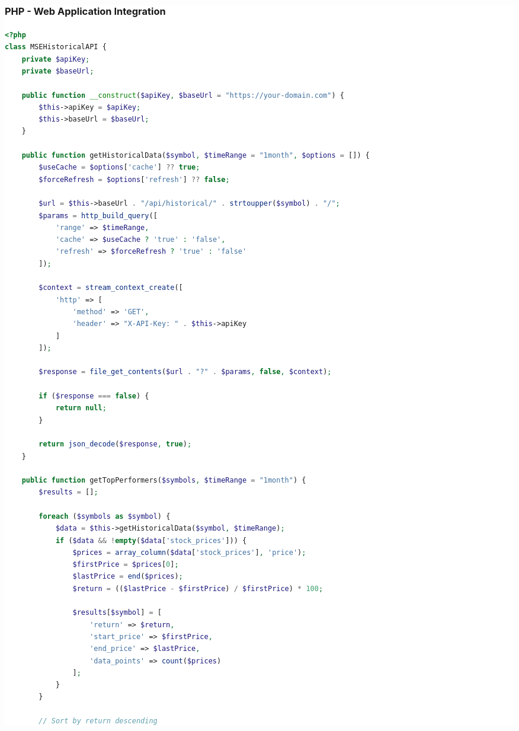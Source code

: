 ```javascript
```

### PHP - Web Application Integration

```php
<?php
class MSEHistoricalAPI {
    private $apiKey;
    private $baseUrl;
    
    public function __construct($apiKey, $baseUrl = "https://your-domain.com") {
        $this->apiKey = $apiKey;
        $this->baseUrl = $baseUrl;
    }
    
    public function getHistoricalData($symbol, $timeRange = "1month", $options = []) {
        $useCache = $options['cache'] ?? true;
        $forceRefresh = $options['refresh'] ?? false;
        
        $url = $this->baseUrl . "/api/historical/" . strtoupper($symbol) . "/";
        $params = http_build_query([
            'range' => $timeRange,
            'cache' => $useCache ? 'true' : 'false',
            'refresh' => $forceRefresh ? 'true' : 'false'
        ]);
        
        $context = stream_context_create([
            'http' => [
                'method' => 'GET',
                'header' => "X-API-Key: " . $this->apiKey
            ]
        ]);
        
        $response = file_get_contents($url . "?" . $params, false, $context);
        
        if ($response === false) {
            return null;
        }
        
        return json_decode($response, true);
    }
    
    public function getTopPerformers($symbols, $timeRange = "1month") {
        $results = [];
        
        foreach ($symbols as $symbol) {
            $data = $this->getHistoricalData($symbol, $timeRange);
            if ($data && !empty($data['stock_prices'])) {
                $prices = array_column($data['stock_prices'], 'price');
                $firstPrice = $prices[0];
                $lastPrice = end($prices);
                $return = (($lastPrice - $firstPrice) / $firstPrice) * 100;
                
                $results[$symbol] = [
                    'return' => $return,
                    'start_price' => $firstPrice,
                    'end_price' => $lastPrice,
                    'data_points' => count($prices)
                ];
            }
        }
        
        // Sort by return descending
```